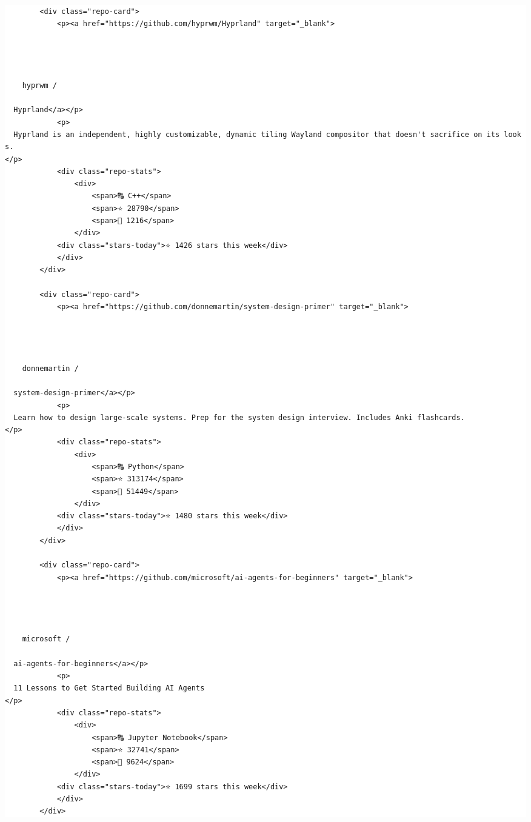 			<div class="repo-card">
				<p><a href="https://github.com/hyprwm/Hyprland" target="_blank">
    


      
        hyprwm /

      Hyprland</a></p>
				<p>
      Hyprland is an independent, highly customizable, dynamic tiling Wayland compositor that doesn't sacrifice on its looks.
    </p>
				<div class="repo-stats">
					<div>
						<span>🔠 C++</span>
						<span>⭐ 28790</span>
						<span>🔱 1216</span>
					</div>
				<div class="stars-today">⭐ 1426 stars this week</div>
				</div>
			</div>
	
			<div class="repo-card">
				<p><a href="https://github.com/donnemartin/system-design-primer" target="_blank">
    


      
        donnemartin /

      system-design-primer</a></p>
				<p>
      Learn how to design large-scale systems. Prep for the system design interview. Includes Anki flashcards.
    </p>
				<div class="repo-stats">
					<div>
						<span>🔠 Python</span>
						<span>⭐ 313174</span>
						<span>🔱 51449</span>
					</div>
				<div class="stars-today">⭐ 1480 stars this week</div>
				</div>
			</div>
	
			<div class="repo-card">
				<p><a href="https://github.com/microsoft/ai-agents-for-beginners" target="_blank">
    


      
        microsoft /

      ai-agents-for-beginners</a></p>
				<p>
      11 Lessons to Get Started Building AI Agents
    </p>
				<div class="repo-stats">
					<div>
						<span>🔠 Jupyter Notebook</span>
						<span>⭐ 32741</span>
						<span>🔱 9624</span>
					</div>
				<div class="stars-today">⭐ 1699 stars this week</div>
				</div>
			</div>
	